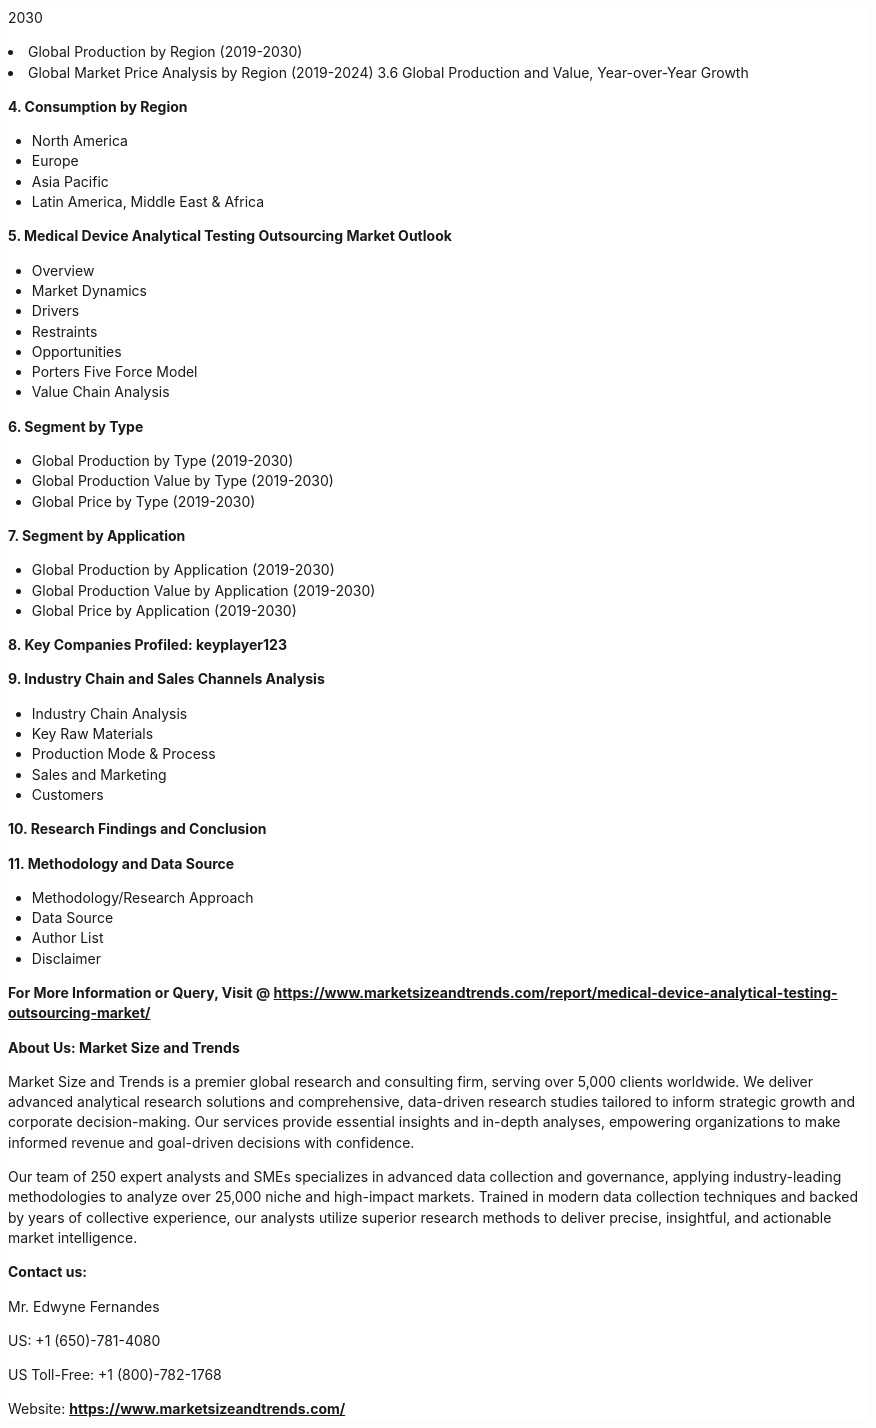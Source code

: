 2030</li><li>Global Production by Region (2019-2030)</li><li>Global Market Price Analysis by Region (2019-2024) 3.6 Global Production and Value, Year-over-Year Growth</li></ul><p><strong>4. Consumption by Region</strong></p><ul><li>North America</li><li>Europe</li><li>Asia Pacific</li><li>Latin America, Middle East &amp; Africa</li></ul><p><strong>5. Medical Device Analytical Testing Outsourcing Market Outlook</strong></p><ul><li>Overview</li><li>Market Dynamics</li><li>Drivers</li><li>Restraints</li><li>Opportunities</li><li>Porters Five Force Model</li><li>Value Chain Analysis&nbsp;</li></ul><p><strong>6. Segment by Type</strong></p><ul><li>Global Production by Type (2019-2030)</li><li>Global Production Value by Type (2019-2030)</li><li>Global Price by Type (2019-2030)</li></ul><p><strong>7. Segment by Application</strong></p><ul><li>Global Production by Application (2019-2030)</li><li>Global Production Value by Application (2019-2030)</li><li>Global Price by Application (2019-2030)</li></ul><p><strong>8. Key Companies Profiled: keyplayer123</strong></p><p><strong>9. Industry Chain and Sales Channels Analysis</strong></p><ul><li>Industry Chain Analysis</li><li>Key Raw Materials</li><li>Production Mode &amp; Process</li><li>Sales and Marketing</li><li>Customers</li></ul><p><strong>10. Research Findings and Conclusion</strong></p><p><strong>11. Methodology and Data Source</strong></p><ul><li>Methodology/Research Approach</li><li>Data Source</li><li>Author List</li><li>Disclaimer</li></ul></p><p><strong>For More Information or Query, Visit @ <a href="https://www.marketsizeandtrends.com/report/medical-device-analytical-testing-outsourcing-market/">https://www.marketsizeandtrends.com/report/medical-device-analytical-testing-outsourcing-market/</a></strong></p><p><strong>About Us: Market Size and Trends</strong></p><p>Market Size and Trends is a premier global research and consulting firm, serving over 5,000 clients worldwide. We deliver advanced analytical research solutions and comprehensive, data-driven research studies tailored to inform strategic growth and corporate decision-making. Our services provide essential insights and in-depth analyses, empowering organizations to make informed revenue and goal-driven decisions with confidence.</p><p>Our team of 250 expert analysts and SMEs specializes in advanced data collection and governance, applying industry-leading methodologies to analyze over 25,000 niche and high-impact markets. Trained in modern data collection techniques and backed by years of collective experience, our analysts utilize superior research methods to deliver precise, insightful, and actionable market intelligence.</p><p><strong>Contact us:</strong></p><p>Mr. Edwyne Fernandes</p><p>US: +1 (650)-781-4080</p><p>US Toll-Free: +1 (800)-782-1768</p><p>Website: <strong><a href="https://www.marketsizeandtrends.com/">https://www.marketsizeandtrends.com/</a></strong></p>
